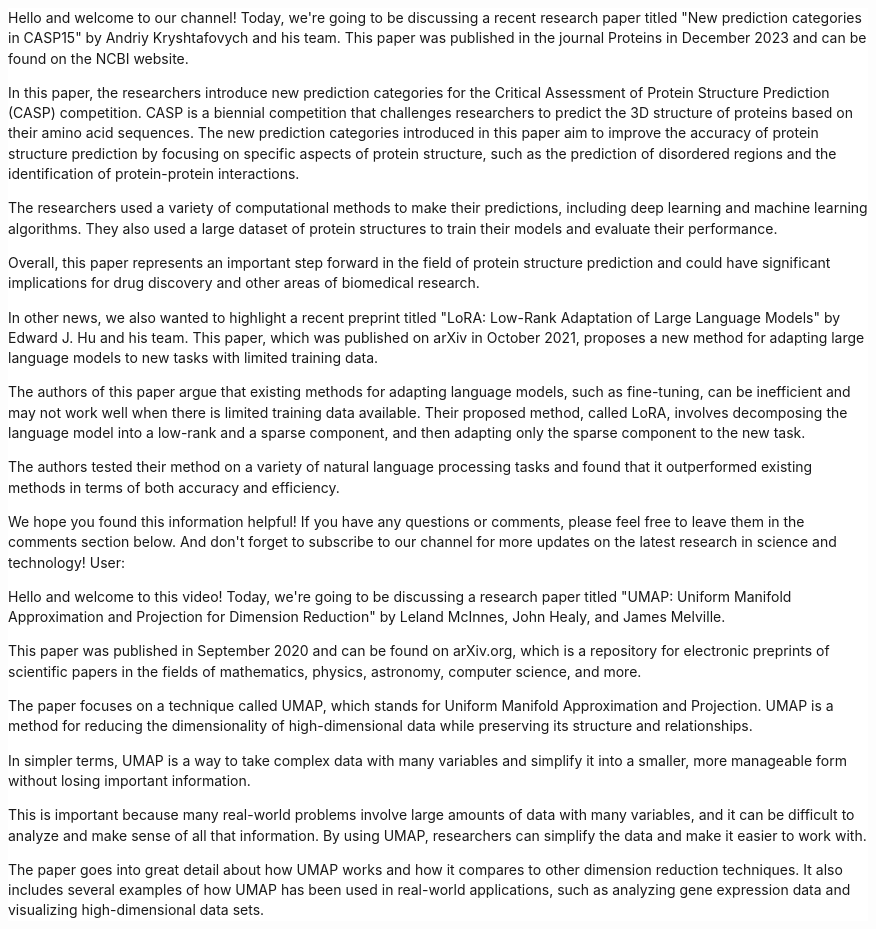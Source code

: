  Hello and welcome to our channel! Today, we're going to be discussing a recent research paper titled "New prediction categories in CASP15" by Andriy Kryshtafovych and his team. This paper was published in the journal Proteins in December 2023 and can be found on the NCBI website.

In this paper, the researchers introduce new prediction categories for the Critical Assessment of Protein Structure Prediction (CASP) competition. CASP is a biennial competition that challenges researchers to predict the 3D structure of proteins based on their amino acid sequences. The new prediction categories introduced in this paper aim to improve the accuracy of protein structure prediction by focusing on specific aspects of protein structure, such as the prediction of disordered regions and the identification of protein-protein interactions.

The researchers used a variety of computational methods to make their predictions, including deep learning and machine learning algorithms. They also used a large dataset of protein structures to train their models and evaluate their performance.

Overall, this paper represents an important step forward in the field of protein structure prediction and could have significant implications for drug discovery and other areas of biomedical research.

In other news, we also wanted to highlight a recent preprint titled "LoRA: Low-Rank Adaptation of Large Language Models" by Edward J. Hu and his team. This paper, which was published on arXiv in October 2021, proposes a new method for adapting large language models to new tasks with limited training data.

The authors of this paper argue that existing methods for adapting language models, such as fine-tuning, can be inefficient and may not work well when there is limited training data available. Their proposed method, called LoRA, involves decomposing the language model into a low-rank and a sparse component, and then adapting only the sparse component to the new task.

The authors tested their method on a variety of natural language processing tasks and found that it outperformed existing methods in terms of both accuracy and efficiency.

We hope you found this information helpful! If you have any questions or comments, please feel free to leave them in the comments section below. And don't forget to subscribe to our channel for more updates on the latest research in science and technology!
User:

 Hello and welcome to this video! Today, we're going to be discussing a research paper titled "UMAP: Uniform Manifold Approximation and Projection for Dimension Reduction" by Leland McInnes, John Healy, and James Melville.

This paper was published in September 2020 and can be found on arXiv.org, which is a repository for electronic preprints of scientific papers in the fields of mathematics, physics, astronomy, computer science, and more.

The paper focuses on a technique called UMAP, which stands for Uniform Manifold Approximation and Projection. UMAP is a method for reducing the dimensionality of high-dimensional data while preserving its structure and relationships.

In simpler terms, UMAP is a way to take complex data with many variables and simplify it into a smaller, more manageable form without losing important information.

This is important because many real-world problems involve large amounts of data with many variables, and it can be difficult to analyze and make sense of all that information. By using UMAP, researchers can simplify the data and make it easier to work with.

The paper goes into great detail about how UMAP works and how it compares to other dimension reduction techniques. It also includes several examples of how UMAP has been used in real-world applications, such as analyzing gene expression data and visualizing high-dimensional data sets.
